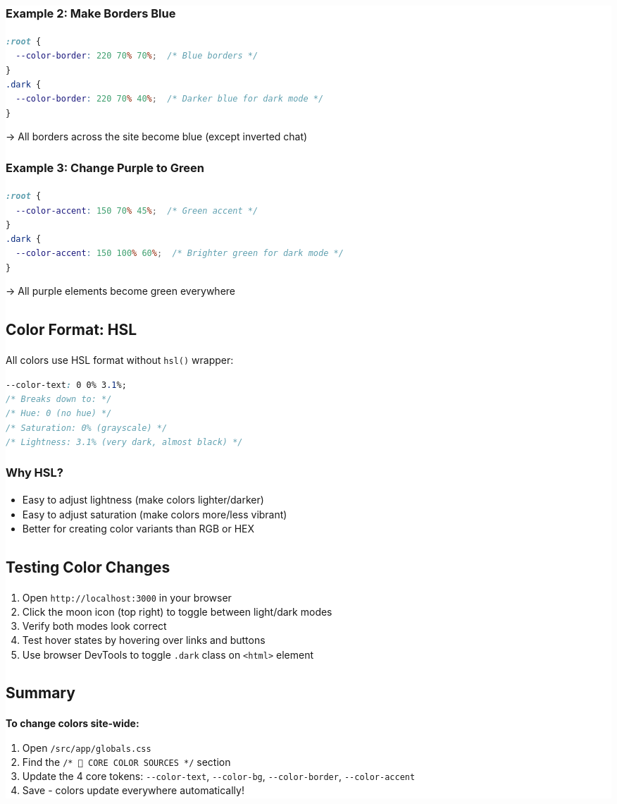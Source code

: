 ### Example 2: Make Borders Blue
```css
:root {
  --color-border: 220 70% 70%;  /* Blue borders */
}
.dark {
  --color-border: 220 70% 40%;  /* Darker blue for dark mode */
}
```
→ All borders across the site become blue (except inverted chat)

### Example 3: Change Purple to Green
```css
:root {
  --color-accent: 150 70% 45%;  /* Green accent */
}
.dark {
  --color-accent: 150 100% 60%;  /* Brighter green for dark mode */
}
```
→ All purple elements become green everywhere

## Color Format: HSL

All colors use HSL format without `hsl()` wrapper:

```css
--color-text: 0 0% 3.1%;
/* Breaks down to: */
/* Hue: 0 (no hue) */
/* Saturation: 0% (grayscale) */
/* Lightness: 3.1% (very dark, almost black) */
```

### Why HSL?
- Easy to adjust lightness (make colors lighter/darker)
- Easy to adjust saturation (make colors more/less vibrant)
- Better for creating color variants than RGB or HEX

## Testing Color Changes

1. Open `http://localhost:3000` in your browser
2. Click the moon icon (top right) to toggle between light/dark modes
3. Verify both modes look correct
4. Test hover states by hovering over links and buttons
5. Use browser DevTools to toggle `.dark` class on `<html>` element

## Summary

**To change colors site-wide:**
1. Open `/src/app/globals.css`
2. Find the `/* 🎨 CORE COLOR SOURCES */` section
3. Update the 4 core tokens: `--color-text`, `--color-bg`, `--color-border`, `--color-accent`
4. Save - colors update everywhere automatically!
